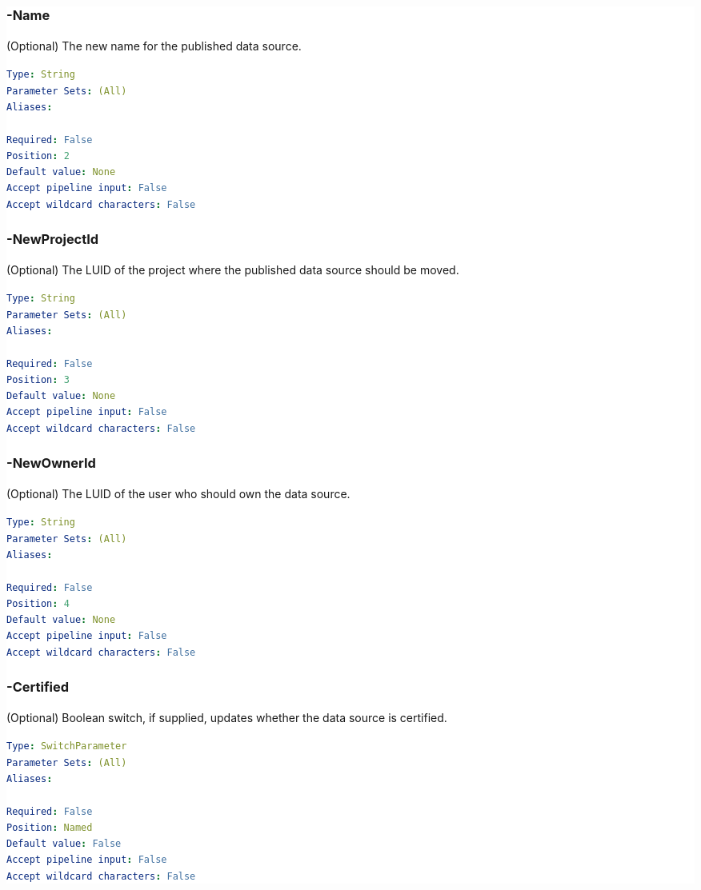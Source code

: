 ### -Name
(Optional) The new name for the published data source.

```yaml
Type: String
Parameter Sets: (All)
Aliases:

Required: False
Position: 2
Default value: None
Accept pipeline input: False
Accept wildcard characters: False
```

### -NewProjectId
(Optional) The LUID of the project where the published data source should be moved.

```yaml
Type: String
Parameter Sets: (All)
Aliases:

Required: False
Position: 3
Default value: None
Accept pipeline input: False
Accept wildcard characters: False
```

### -NewOwnerId
(Optional) The LUID of the user who should own the data source.

```yaml
Type: String
Parameter Sets: (All)
Aliases:

Required: False
Position: 4
Default value: None
Accept pipeline input: False
Accept wildcard characters: False
```

### -Certified
(Optional) Boolean switch, if supplied, updates whether the data source is certified.

```yaml
Type: SwitchParameter
Parameter Sets: (All)
Aliases:

Required: False
Position: Named
Default value: False
Accept pipeline input: False
Accept wildcard characters: False
```
